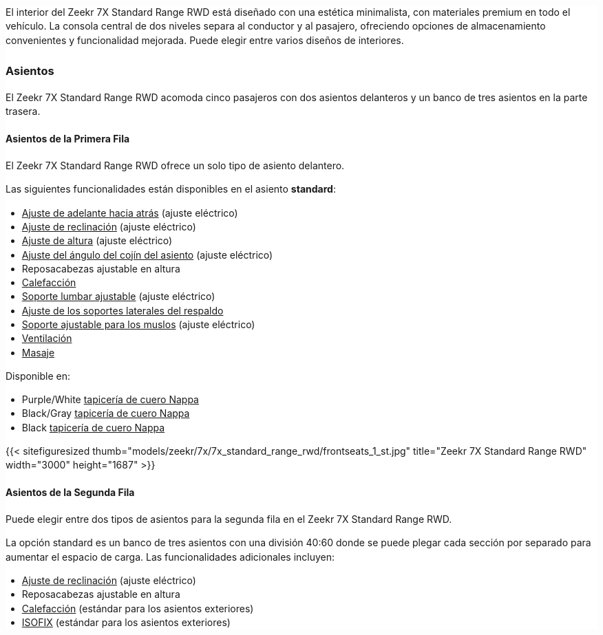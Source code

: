 El interior del Zeekr 7X Standard Range RWD está diseñado con una estética minimalista, con materiales premium en todo el vehículo. La consola central de dos niveles separa al conductor y al pasajero, ofreciendo opciones de almacenamiento convenientes y funcionalidad mejorada. Puede elegir entre varios diseños de interiores.

### Asientos

El Zeekr 7X Standard Range RWD acomoda cinco pasajeros con dos asientos delanteros y un banco de tres asientos en la parte trasera.

#### Asientos de la Primera Fila

El Zeekr 7X Standard Range RWD ofrece un solo tipo de asiento delantero.

Las siguientes funcionalidades están disponibles en el asiento **standard**:

- [Ajuste de adelante hacia atrás](../../../../technology/seats/adjustment/#fore-and-aft-adjustment) (ajuste eléctrico)
- [Ajuste de reclinación](../../../../technology/seats/adjustment/#recline-adjustment) (ajuste eléctrico)
- [Ajuste de altura](../../../../technology/seats/adjustment/#height-adjustment) (ajuste eléctrico)
- [Ajuste del ángulo del cojín del asiento](../../../../technology/seats/adjustment/#seat-cushion-angle-adjustment) (ajuste eléctrico)
- Reposacabezas ajustable en altura
- [Calefacción](../../../../technology/seats/adjustment/#heating)
- [Soporte lumbar ajustable](../../../../technology/seats/adjustment/#lumbar-support) (ajuste eléctrico)
- [Ajuste de los soportes laterales del respaldo](../../../../technology/seats/adjustment/#backrest-side-bolster-adjustment)
- [Soporte ajustable para los muslos](../../../../technology/seats/adjustment/#thigh-support-adjustment) (ajuste eléctrico)
- [Ventilación](../../../../technology/seats/adjustment/#ventilation)
- [Masaje](../../../../technology/seats/adjustment/#massage)

Disponible en:

- Purple/White [tapicería de cuero Nappa](../../../../technology/seats/materials/#leather)
- Black/Gray [tapicería de cuero Nappa](../../../../technology/seats/materials/#leather)
- Black [tapicería de cuero Nappa](../../../../technology/seats/materials/#leather)

{{< sitefiguresized thumb="models/zeekr/7x/7x_standard_range_rwd/frontseats_1_st.jpg" title="Zeekr 7X Standard Range RWD" width="3000" height="1687"  >}}

#### Asientos de la Segunda Fila

Puede elegir entre dos tipos de asientos para la segunda fila en el Zeekr 7X Standard Range RWD.

La opción standard es un banco de tres asientos con una división 40:60 donde se puede plegar cada sección por separado para aumentar el espacio de carga. Las funcionalidades adicionales incluyen:

- [Ajuste de reclinación](../../../../technology/seats/adjustment/#recline-adjustment) (ajuste eléctrico)
- Reposacabezas ajustable en altura
- [Calefacción](../../../../technology/seats/adjustment/#heating) (estándar para los asientos exteriores)
- [ISOFIX](../../../../technology/seats/adjustment/#isofix) (estándar para los asientos exteriores)
